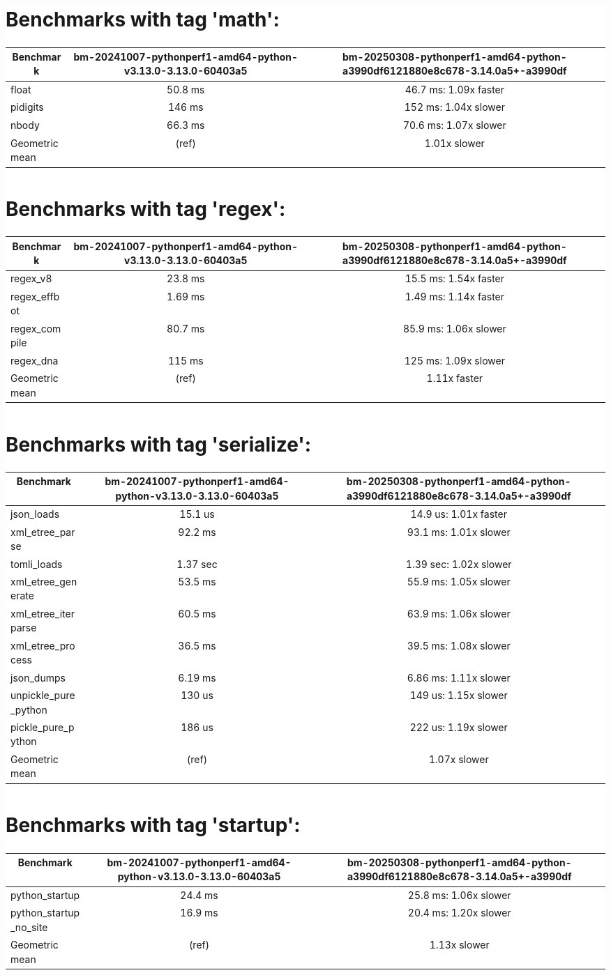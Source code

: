 Benchmarks with tag 'math':
===========================

| Benchmark      | bm-20241007-pythonperf1-amd64-python-v3.13.0-3.13.0-60403a5 | bm-20250308-pythonperf1-amd64-python-a3990df6121880e8c678-3.14.0a5+-a3990df |
|----------------|:-----------------------------------------------------------:|:---------------------------------------------------------------------------:|
| float          | 50.8 ms                                                     | 46.7 ms: 1.09x faster                                                       |
| pidigits       | 146 ms                                                      | 152 ms: 1.04x slower                                                        |
| nbody          | 66.3 ms                                                     | 70.6 ms: 1.07x slower                                                       |
| Geometric mean | (ref)                                                       | 1.01x slower                                                                |

Benchmarks with tag 'regex':
============================

| Benchmark      | bm-20241007-pythonperf1-amd64-python-v3.13.0-3.13.0-60403a5 | bm-20250308-pythonperf1-amd64-python-a3990df6121880e8c678-3.14.0a5+-a3990df |
|----------------|:-----------------------------------------------------------:|:---------------------------------------------------------------------------:|
| regex_v8       | 23.8 ms                                                     | 15.5 ms: 1.54x faster                                                       |
| regex_effbot   | 1.69 ms                                                     | 1.49 ms: 1.14x faster                                                       |
| regex_compile  | 80.7 ms                                                     | 85.9 ms: 1.06x slower                                                       |
| regex_dna      | 115 ms                                                      | 125 ms: 1.09x slower                                                        |
| Geometric mean | (ref)                                                       | 1.11x faster                                                                |

Benchmarks with tag 'serialize':
================================

| Benchmark            | bm-20241007-pythonperf1-amd64-python-v3.13.0-3.13.0-60403a5 | bm-20250308-pythonperf1-amd64-python-a3990df6121880e8c678-3.14.0a5+-a3990df |
|----------------------|:-----------------------------------------------------------:|:---------------------------------------------------------------------------:|
| json_loads           | 15.1 us                                                     | 14.9 us: 1.01x faster                                                       |
| xml_etree_parse      | 92.2 ms                                                     | 93.1 ms: 1.01x slower                                                       |
| tomli_loads          | 1.37 sec                                                    | 1.39 sec: 1.02x slower                                                      |
| xml_etree_generate   | 53.5 ms                                                     | 55.9 ms: 1.05x slower                                                       |
| xml_etree_iterparse  | 60.5 ms                                                     | 63.9 ms: 1.06x slower                                                       |
| xml_etree_process    | 36.5 ms                                                     | 39.5 ms: 1.08x slower                                                       |
| json_dumps           | 6.19 ms                                                     | 6.86 ms: 1.11x slower                                                       |
| unpickle_pure_python | 130 us                                                      | 149 us: 1.15x slower                                                        |
| pickle_pure_python   | 186 us                                                      | 222 us: 1.19x slower                                                        |
| Geometric mean       | (ref)                                                       | 1.07x slower                                                                |

Benchmarks with tag 'startup':
==============================

| Benchmark              | bm-20241007-pythonperf1-amd64-python-v3.13.0-3.13.0-60403a5 | bm-20250308-pythonperf1-amd64-python-a3990df6121880e8c678-3.14.0a5+-a3990df |
|------------------------|:-----------------------------------------------------------:|:---------------------------------------------------------------------------:|
| python_startup         | 24.4 ms                                                     | 25.8 ms: 1.06x slower                                                       |
| python_startup_no_site | 16.9 ms                                                     | 20.4 ms: 1.20x slower                                                       |
| Geometric mean         | (ref)                                                       | 1.13x slower                                                                |

